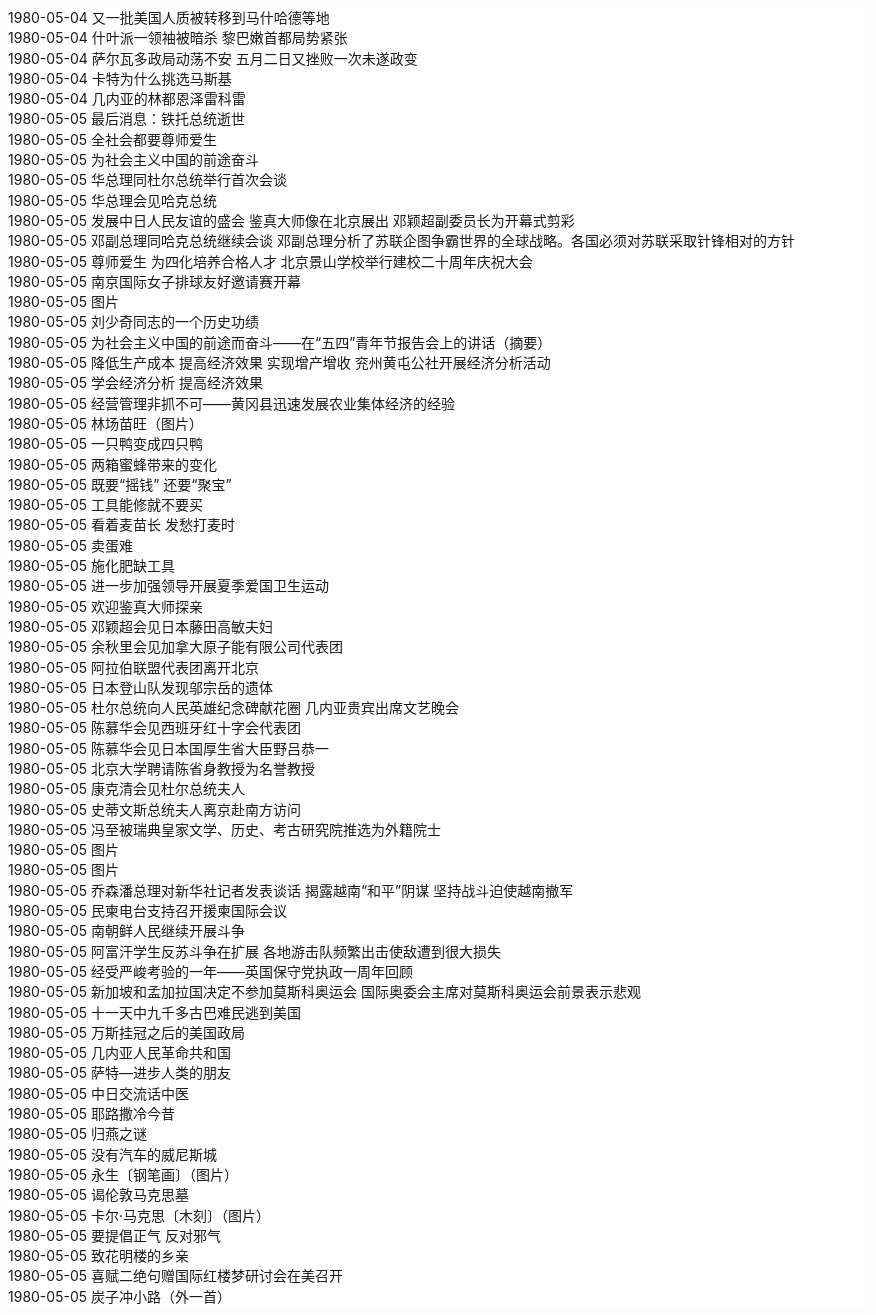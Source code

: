 1980-05-04 又一批美国人质被转移到马什哈德等地  
1980-05-04 什叶派一领袖被暗杀  黎巴嫩首都局势紧张  
1980-05-04 萨尔瓦多政局动荡不安  五月二日又挫败一次未遂政变  
1980-05-04 卡特为什么挑选马斯基  
1980-05-04 几内亚的林都恩泽雷科雷  
1980-05-05 最后消息：铁托总统逝世  
1980-05-05 全社会都要尊师爱生  
1980-05-05 为社会主义中国的前途奋斗  
1980-05-05 华总理同杜尔总统举行首次会谈  
1980-05-05 华总理会见哈克总统  
1980-05-05 发展中日人民友谊的盛会  鉴真大师像在北京展出  邓颖超副委员长为开幕式剪彩  
1980-05-05 邓副总理同哈克总统继续会谈  邓副总理分析了苏联企图争霸世界的全球战略。各国必须对苏联采取针锋相对的方针  
1980-05-05 尊师爱生 为四化培养合格人才 北京景山学校举行建校二十周年庆祝大会  
1980-05-05 南京国际女子排球友好邀请赛开幕  
1980-05-05 图片  
1980-05-05 刘少奇同志的一个历史功绩  
1980-05-05 为社会主义中国的前途而奋斗——在“五四”青年节报告会上的讲话（摘要）  
1980-05-05 降低生产成本  提高经济效果  实现增产增收  兖州黄屯公社开展经济分析活动  
1980-05-05 学会经济分析 提高经济效果  
1980-05-05 经营管理非抓不可——黄冈县迅速发展农业集体经济的经验  
1980-05-05 林场苗旺（图片）  
1980-05-05 一只鸭变成四只鸭  
1980-05-05 两箱蜜蜂带来的变化  
1980-05-05 既要“摇钱”  还要“聚宝”  
1980-05-05 工具能修就不要买  
1980-05-05 看着麦苗长 发愁打麦时  
1980-05-05 卖蛋难  
1980-05-05 施化肥缺工具  
1980-05-05 进一步加强领导开展夏季爱国卫生运动  
1980-05-05 欢迎鉴真大师探亲  
1980-05-05 邓颖超会见日本藤田高敏夫妇  
1980-05-05 余秋里会见加拿大原子能有限公司代表团  
1980-05-05 阿拉伯联盟代表团离开北京  
1980-05-05 日本登山队发现邬宗岳的遗体  
1980-05-05 杜尔总统向人民英雄纪念碑献花圈  几内亚贵宾出席文艺晚会  
1980-05-05 陈慕华会见西班牙红十字会代表团  
1980-05-05 陈慕华会见日本国厚生省大臣野吕恭一  
1980-05-05 北京大学聘请陈省身教授为名誉教授  
1980-05-05 康克清会见杜尔总统夫人  
1980-05-05 史蒂文斯总统夫人离京赴南方访问  
1980-05-05 冯至被瑞典皇家文学、历史、考古研究院推选为外籍院士  
1980-05-05 图片  
1980-05-05 图片  
1980-05-05 乔森潘总理对新华社记者发表谈话  揭露越南“和平”阴谋  坚持战斗迫使越南撤军  
1980-05-05 民柬电台支持召开援柬国际会议  
1980-05-05 南朝鲜人民继续开展斗争  
1980-05-05 阿富汗学生反苏斗争在扩展  各地游击队频繁出击使敌遭到很大损失  
1980-05-05 经受严峻考验的一年——英国保守党执政一周年回顾  
1980-05-05 新加坡和孟加拉国决定不参加莫斯科奥运会  国际奥委会主席对莫斯科奥运会前景表示悲观  
1980-05-05 十一天中九千多古巴难民逃到美国  
1980-05-05 万斯挂冠之后的美国政局  
1980-05-05 几内亚人民革命共和国  
1980-05-05 萨特—进步人类的朋友  
1980-05-05 中日交流话中医  
1980-05-05 耶路撒冷今昔  
1980-05-05 归燕之谜  
1980-05-05 没有汽车的威尼斯城  
1980-05-05 永生〔钢笔画〕（图片）  
1980-05-05 谒伦敦马克思墓  
1980-05-05 卡尔·马克思〔木刻〕（图片）  
1980-05-05 要提倡正气 反对邪气  
1980-05-05 致花明楼的乡亲  
1980-05-05 喜赋二绝句赠国际红楼梦研讨会在美召开  
1980-05-05 炭子冲小路（外一首）  